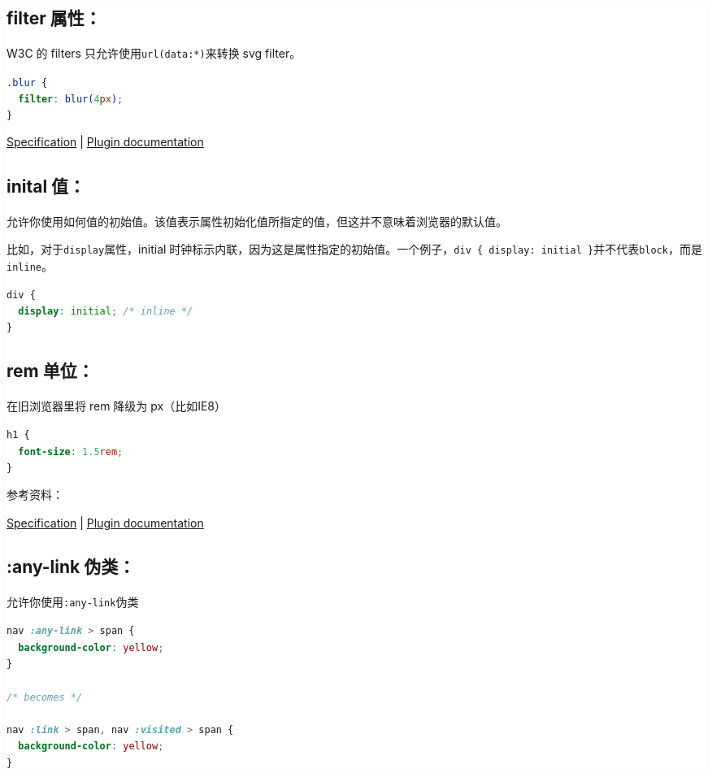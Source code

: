 

## filter 属性：

W3C 的 filters 只允许使用`url(data:*)`来转换 svg filter。

```css
.blur {
  filter: blur(4px);
}
```

[Specification](http://www.w3.org/TR/filter-effects/) | [Plugin documentation](https://github.com/iamvdo/pleeease-filters)



## inital 值：

允许你使用如何值的初始值。该值表示属性初始化值所指定的值，但这并不意味着浏览器的默认值。

比如，对于`display`属性，initial 时钟标示内联，因为这是属性指定的初始值。一个例子，`div { display: initial }`并不代表`block`，而是`inline`。

```css
div {
  display: initial; /* inline */
}
```



## rem 单位：

在旧浏览器里将 rem 降级为 px（比如IE8）

```css
h1 {
  font-size: 1.5rem;
}
```

参考资料：

[Specification](http://www.w3.org/TR/css3-values/#rem-unit) | [Plugin documentation](https://github.com/robwierzbowski/node-pixrem)



## :any-link 伪类：

允许你使用`:any-link`伪类

```css
nav :any-link > span {
  background-color: yellow;
}

/* becomes */

nav :link > span, nav :visited > span {
  background-color: yellow;
}
```
